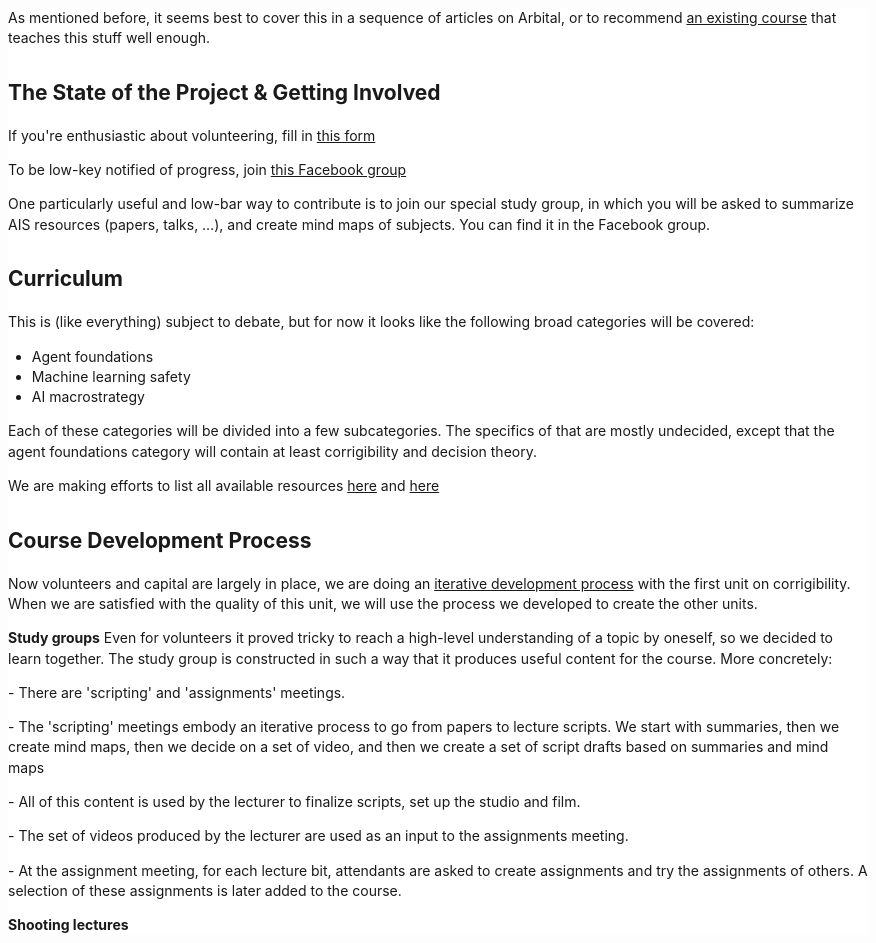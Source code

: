 As mentioned before, it seems best to cover this in a sequence of articles on Arbital, or to recommend [an existing course](http://web.stanford.edu/class/cs103/) that teaches this stuff well enough.

## The State of the Project & Getting Involved

If you're enthusiastic about volunteering, fill in [this form](https://goo.gl/forms/m38tKbmDBFMgSyMz1)

To be low-key notified of progress, join [this Facebook group](https://www.facebook.com/groups/1421511671230776/)

One particularly useful and low-bar way to contribute is to join our special study group, in which you will be asked to summarize AIS resources (papers, talks, …), and create mind maps of subjects. You can find it in the Facebook group.

## Curriculum

This is (like everything) subject to debate, but for now it looks like the following broad categories will be covered:

- Agent foundations
- Machine learning safety
- AI macrostrategy

Each of these categories will be divided into a few subcategories. The specifics of that are mostly undecided, except that the agent foundations category will contain at least corrigibility and decision theory.

We are making efforts to list all available resources [here](https://workflowy.com/s/D0Q9.oyUe39KbLp) and [here](https://bit.ly/AISafetyResources)

## Course Development Process

Now volunteers and capital are largely in place, we are doing an [iterative development process](https://en.wikipedia.org/wiki/Iterative_and_incremental_development) with the first unit on corrigibility. When we are satisfied with the quality of this unit, we will use the process we developed to create the other units.

**Study groups** Even for volunteers it proved tricky to reach a high-level understanding of a topic by oneself, so we decided to learn together. The study group is constructed in such a way that it produces useful content for the course. More concretely:

\- There are 'scripting' and 'assignments' meetings.

\- The 'scripting' meetings embody an iterative process to go from papers to lecture scripts. We start with summaries, then we create mind maps, then we decide on a set of video, and then we create a set of script drafts based on summaries and mind maps

\- All of this content is used by the lecturer to finalize scripts, set up the studio and film.

\- The set of videos produced by the lecturer are used as an input to the assignments meeting.

\- At the assignment meeting, for each lecture bit, attendants are asked to create assignments and try the assignments of others. A selection of these assignments is later added to the course.

**Shooting lectures**
